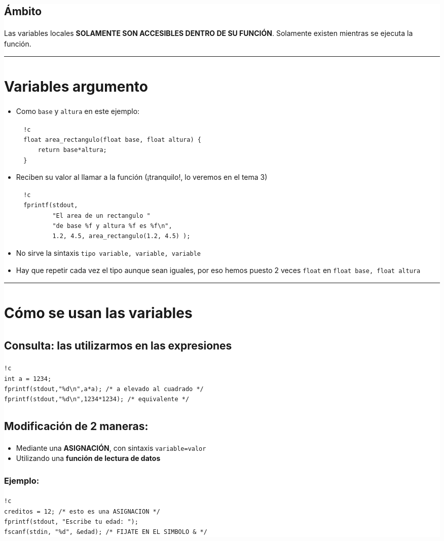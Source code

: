 ## Ámbito

Las variables locales **SOLAMENTE SON ACCESIBLES DENTRO DE SU
FUNCIÓN**. Solamente existen mientras se ejecuta la función.

---

# Variables argumento

- Como `base` y `altura` en este ejemplo:

	    !c
		float area_rectangulo(float base, float altura) {
			return base*altura;
		}
	
- Reciben su valor al llamar a la función (¡tranquilo!, lo veremos en el tema 3)

	    !c
		fprintf(stdout,
				"El area de un rectangulo "
				"de base %f y altura %f es %f\n",
				1.2, 4.5, area_rectangulo(1.2, 4.5) );

- No sirve la sintaxis `tipo variable, variable, variable`
- Hay que repetir cada vez el tipo aunque sean iguales, por eso hemos puesto 2 veces `float` en `float base, float altura`



---

# Cómo se usan las variables

## Consulta: las utilizarmos en las expresiones

    !c
	int a = 1234;
	fprintf(stdout,"%d\n",a*a); /* a elevado al cuadrado */
	fprintf(stdout,"%d\n",1234*1234); /* equivalente */

## Modificación de 2 maneras:
- Mediante una **ASIGNACIÓN**, con sintaxis `variable=valor`
- Utilizando una **función de lectura de datos**

### Ejemplo:

    !c
	creditos = 12; /* esto es una ASIGNACION */
	fprintf(stdout, "Escribe tu edad: ");
	fscanf(stdin, "%d", &edad); /* FIJATE EN EL SIMBOLO & */
	